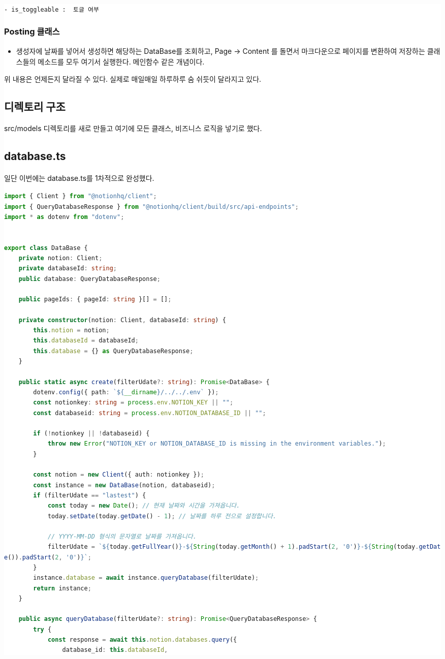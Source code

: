     - is_toggleable :  토글 여부

### Posting 클래스

- 생성자에 날짜를 넣어서 생성하면 해당하는 DataBase를 조회하고, Page → Content 를 돌면서 마크다운으로 페이지를 변환하여 저장하는 클래스들의 메소드를 모두 여기서 실행한다. 메인함수 같은 개념이다. 

위 내용은 언제든지 달라질 수 있다. 실제로 매일매일 하루하루 숨 쉬듯이 달라지고 있다. 

## 디렉토리 구조

src/models 디렉토리를 새로 만들고 여기에 모든 클래스, 비즈니스 로직을 넣기로 했다. 

## database.ts

일단 이번에는 database.ts를 1차적으로 완성했다. 

```typescript
import { Client } from "@notionhq/client";
import { QueryDatabaseResponse } from "@notionhq/client/build/src/api-endpoints";
import * as dotenv from "dotenv";


export class DataBase {
    private notion: Client;
    private databaseId: string;
    public database: QueryDatabaseResponse;

    public pageIds: { pageId: string }[] = [];

    private constructor(notion: Client, databaseId: string) {
        this.notion = notion;
        this.databaseId = databaseId;
        this.database = {} as QueryDatabaseResponse;
    }

    public static async create(filterUdate?: string): Promise<DataBase> {
        dotenv.config({ path: `${__dirname}/../../.env` });
        const notionkey: string = process.env.NOTION_KEY || "";
        const databaseid: string = process.env.NOTION_DATABASE_ID || "";

        if (!notionkey || !databaseid) {
            throw new Error("NOTION_KEY or NOTION_DATABASE_ID is missing in the environment variables.");
        }

        const notion = new Client({ auth: notionkey });
        const instance = new DataBase(notion, databaseid);
        if (filterUdate == "lastest") {
            const today = new Date(); // 현재 날짜와 시간을 가져옵니다.
            today.setDate(today.getDate() - 1); // 날짜를 하루 전으로 설정합니다.

            // YYYY-MM-DD 형식의 문자열로 날짜를 가져옵니다.
            filterUdate = `${today.getFullYear()}-${String(today.getMonth() + 1).padStart(2, '0')}-${String(today.getDate()).padStart(2, '0')}`;
        }
        instance.database = await instance.queryDatabase(filterUdate);
        return instance;
    }

    public async queryDatabase(filterUdate?: string): Promise<QueryDatabaseResponse> {
        try {
            const response = await this.notion.databases.query({
                database_id: this.databaseId,
```